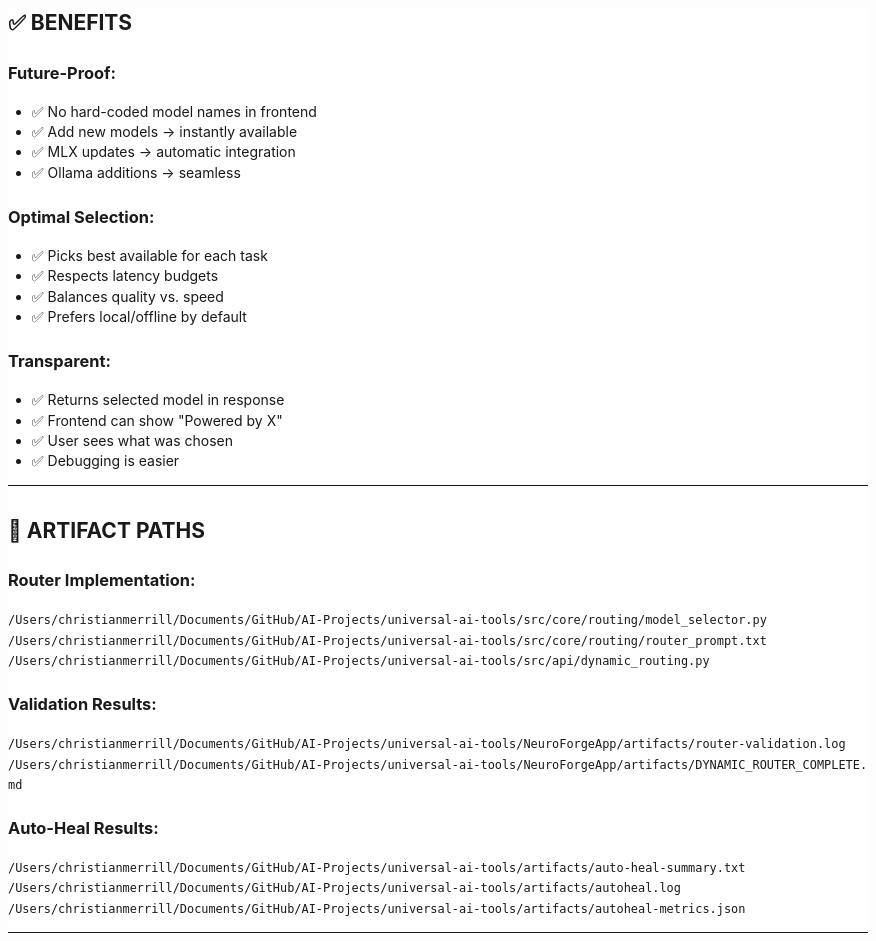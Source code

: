 
## ✅ BENEFITS

### Future-Proof:
- ✅ No hard-coded model names in frontend
- ✅ Add new models → instantly available
- ✅ MLX updates → automatic integration
- ✅ Ollama additions → seamless

### Optimal Selection:
- ✅ Picks best available for each task
- ✅ Respects latency budgets
- ✅ Balances quality vs. speed
- ✅ Prefers local/offline by default

### Transparent:
- ✅ Returns selected model in response
- ✅ Frontend can show "Powered by X"
- ✅ User sees what was chosen
- ✅ Debugging is easier

---

## 📁 ARTIFACT PATHS

### Router Implementation:
```
/Users/christianmerrill/Documents/GitHub/AI-Projects/universal-ai-tools/src/core/routing/model_selector.py
/Users/christianmerrill/Documents/GitHub/AI-Projects/universal-ai-tools/src/core/routing/router_prompt.txt
/Users/christianmerrill/Documents/GitHub/AI-Projects/universal-ai-tools/src/api/dynamic_routing.py
```

### Validation Results:
```
/Users/christianmerrill/Documents/GitHub/AI-Projects/universal-ai-tools/NeuroForgeApp/artifacts/router-validation.log
/Users/christianmerrill/Documents/GitHub/AI-Projects/universal-ai-tools/NeuroForgeApp/artifacts/DYNAMIC_ROUTER_COMPLETE.md
```

### Auto-Heal Results:
```
/Users/christianmerrill/Documents/GitHub/AI-Projects/universal-ai-tools/artifacts/auto-heal-summary.txt
/Users/christianmerrill/Documents/GitHub/AI-Projects/universal-ai-tools/artifacts/autoheal.log
/Users/christianmerrill/Documents/GitHub/AI-Projects/universal-ai-tools/artifacts/autoheal-metrics.json
```

---